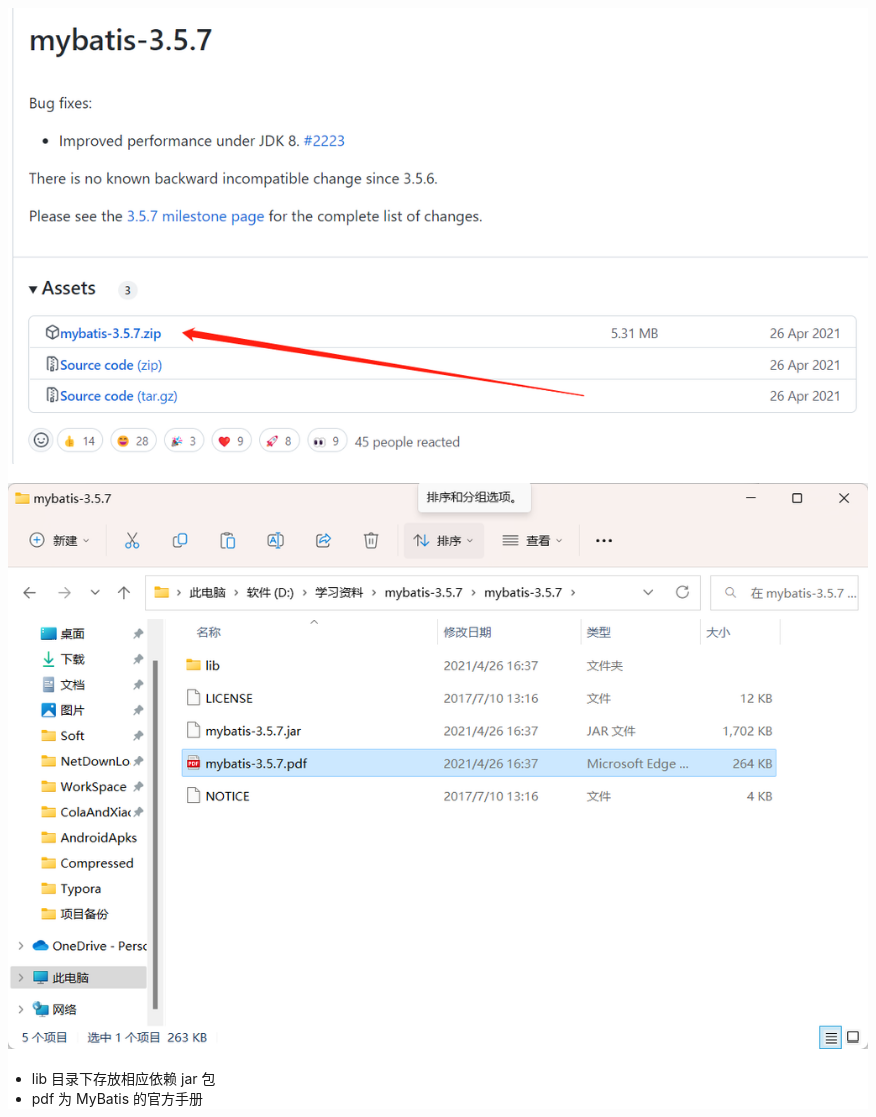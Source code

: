 ![](assets/Pasted%20image%2020221011121736.png)

![](assets/Pasted%20image%2020221011121745.png)
- lib 目录下存放相应依赖 jar 包
- pdf 为 MyBatis 的官方手册
